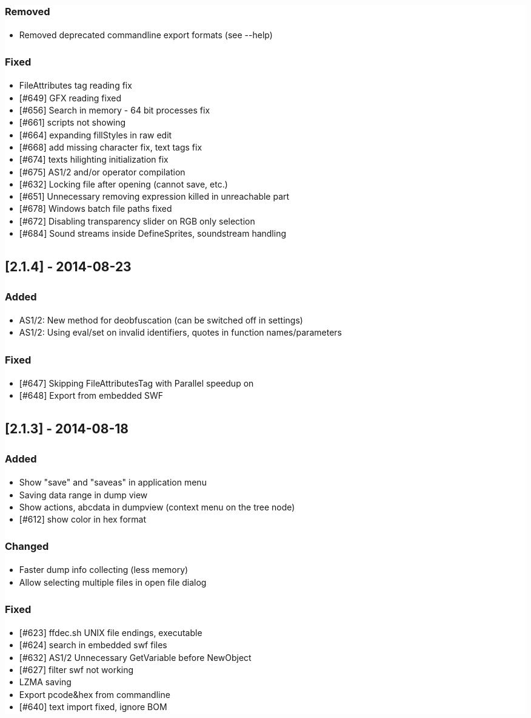 ### Removed
- Removed deprecated commandline export formats (see --help)

### Fixed
- FileAttributes tag reading fix
- [#649] GFX reading fixed
- [#656] Search in memory - 64 bit processes fix
- [#661] scripts not showing
- [#664] expanding fillStyles in raw edit
- [#668] add missing character fix, text tags fix
- [#674] texts hilighting initialization fix
- [#675] AS1/2 and/or operator compilation
- [#632] Locking file after opening (cannot save, etc.)
- [#651] Unnecessary removing expression killed in unreachable part
- [#678] Windows batch file paths fixed
- [#672] Disabling transparency slider on RGB only selection
- [#684] Sound streams inside DefineSprites, soundstream handling

## [2.1.4] - 2014-08-23
### Added
- AS1/2: New method for deobfuscation (can be switched off in settings)
- AS1/2: Using eval/set on invalid identifiers, quotes in function names/parameters

### Fixed
- [#647] Skipping FileAttributesTag with Parallel speedup on
- [#648] Export from embedded SWF

## [2.1.3] - 2014-08-18
### Added
- Show "save" and "saveas" in application menu
- Saving data range in dump view
- Show actions, abcdata in dumpview (context menu on the tree node)
- [#612] show color in hex format

### Changed
- Faster dump info collecting (less memory)
- Allow selecting multiple files in open file dialog

### Fixed
- [#623] ffdec.sh UNIX file endings, executable
- [#624] search in embedded swf files
- [#632] AS1/2 Unnecessary GetVariable before NewObject
- [#627] filter swf not working
- LZMA saving
- Export pcode&hex from commandline
- [#640] text import fixed, ignore BOM
